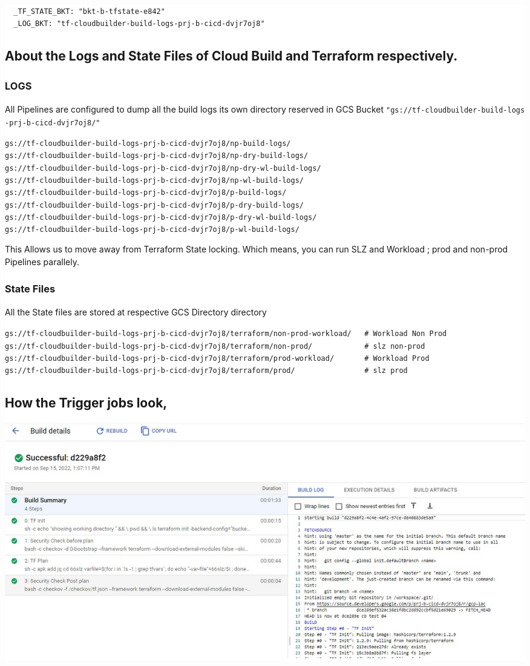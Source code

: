 ```
  _TF_STATE_BKT: "bkt-b-tfstate-e842"
  _LOG_BKT: "tf-cloudbuilder-build-logs-prj-b-cicd-dvjr7oj8"
```


## About the Logs and State Files of Cloud Build and Terraform respectively. 

### LOGS
All Pipelines are configured to dump all the build logs its own directory reserved in GCS Bucket  `"gs://tf-cloudbuilder-build-logs-prj-b-cicd-dvjr7oj8/"`
```
gs://tf-cloudbuilder-build-logs-prj-b-cicd-dvjr7oj8/np-build-logs/
gs://tf-cloudbuilder-build-logs-prj-b-cicd-dvjr7oj8/np-dry-build-logs/
gs://tf-cloudbuilder-build-logs-prj-b-cicd-dvjr7oj8/np-dry-wl-build-logs/
gs://tf-cloudbuilder-build-logs-prj-b-cicd-dvjr7oj8/np-wl-build-logs/
gs://tf-cloudbuilder-build-logs-prj-b-cicd-dvjr7oj8/p-build-logs/
gs://tf-cloudbuilder-build-logs-prj-b-cicd-dvjr7oj8/p-dry-build-logs/
gs://tf-cloudbuilder-build-logs-prj-b-cicd-dvjr7oj8/p-dry-wl-build-logs/
gs://tf-cloudbuilder-build-logs-prj-b-cicd-dvjr7oj8/p-wl-build-logs/
```

This Allows us to move away from Terraform State locking. 
Which means, you can run SLZ and Workload ; prod and non-prod Pipelines parallely. 

### State Files

All the State files are stored at respective GCS Directory directory 

```
gs://tf-cloudbuilder-build-logs-prj-b-cicd-dvjr7oj8/terraform/non-prod-workload/   # Workload Non Prod
gs://tf-cloudbuilder-build-logs-prj-b-cicd-dvjr7oj8/terraform/non-prod/            # slz non-prod
gs://tf-cloudbuilder-build-logs-prj-b-cicd-dvjr7oj8/terraform/prod-workload/       # Workload Prod
gs://tf-cloudbuilder-build-logs-prj-b-cicd-dvjr7oj8/terraform/prod/                # slz prod

```

## How the Trigger jobs look, 

![trigger job](./images/cloud-build-jobs.jpg)